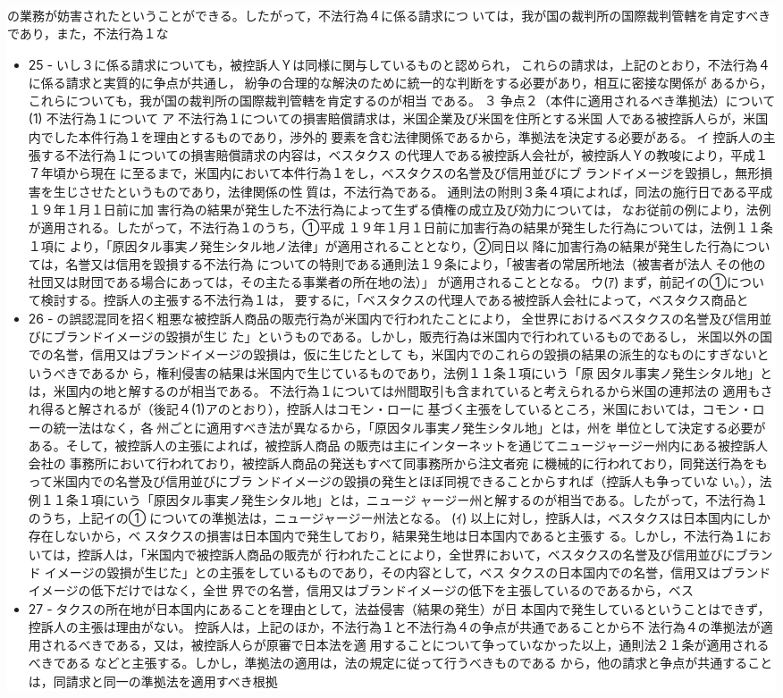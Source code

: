 の業務が妨害されたということができる。したがって，不法行為４に係る請求につ
いては，我が国の裁判所の国際裁判管轄を肯定すべきであり，また，不法行為１な
- 25 - 
いし３に係る請求についても，被控訴人Ｙは同様に関与しているものと認められ，
これらの請求は，上記のとおり，不法行為４に係る請求と実質的に争点が共通し，
紛争の合理的な解決のために統一的な判断をする必要があり，相互に密接な関係が
あるから，これらについても，我が国の裁判所の国際裁判管轄を肯定するのが相当
である。 
３ 争点２（本件に適用されるべき準拠法）について 
(1) 不法行為１について 
ア 不法行為１についての損害賠償請求は，米国企業及び米国を住所とする米国
人である被控訴人らが，米国内でした本件行為１を理由とするものであり，渉外的
要素を含む法律関係であるから，準拠法を決定する必要がある。 
イ 控訴人の主張する不法行為１についての損害賠償請求の内容は，ベスタクス
の代理人である被控訴人会社が，被控訴人Ｙの教唆により，平成１７年頃から現在
に至るまで，米国内において本件行為１をし，ベスタクスの名誉及び信用並びにブ
ランドイメージを毀損し，無形損害を生じさせたというものであり，法律関係の性
質は，不法行為である。 
通則法の附則３条４項によれば，同法の施行日である平成１９年１月１日前に加
害行為の結果が発生した不法行為によって生ずる債権の成立及び効力については，
なお従前の例により，法例が適用される。したがって，不法行為１のうち，①平成
１９年１月１日前に加害行為の結果が発生した行為については，法例１１条１項に
より，「原因タル事実ノ発生シタル地ノ法律」が適用されることとなり，②同日以
降に加害行為の結果が発生した行為については，名誉又は信用を毀損する不法行為
についての特則である通則法１９条により，「被害者の常居所地法（被害者が法人
その他の社団又は財団である場合にあっては，その主たる事業者の所在地の法）」
が適用されることとなる。 
ウ(ｱ) まず，前記イの①について検討する。控訴人の主張する不法行為１は，
要するに，「ベスタクスの代理人である被控訴人会社によって，ベスタクス商品と
- 26 - 
の誤認混同を招く粗悪な被控訴人商品の販売行為が米国内で行われたことにより，
全世界におけるベスタクスの名誉及び信用並びにブランドイメージの毀損が生じ
た」というものである。しかし，販売行為は米国内で行われているものであるし，
米国以外の国での名誉，信用又はブランドイメージの毀損は，仮に生じたとして
も，米国内でのこれらの毀損の結果の派生的なものにすぎないというべきであるか
ら，権利侵害の結果は米国内で生じているものであり，法例１１条１項にいう「原
因タル事実ノ発生シタル地」とは，米国内の地と解するのが相当である。 
不法行為１については州間取引も含まれていると考えられるから米国の連邦法の
適用もされ得ると解されるが（後記４(1)アのとおり），控訴人はコモン・ローに
基づく主張をしているところ，米国においては，コモン・ローの統一法はなく，各
州ごとに適用すべき法が異なるから，「原因タル事実ノ発生シタル地」とは，州を
単位として決定する必要がある。そして，被控訴人の主張によれば，被控訴人商品
の販売は主にインターネットを通じてニュージャージー州内にある被控訴人会社の
事務所において行われており，被控訴人商品の発送もすべて同事務所から注文者宛
に機械的に行われており，同発送行為をもって米国内での名誉及び信用並びにブラ
ンドイメージの毀損の発生とほぼ同視できることからすれば（控訴人も争っていな
い。），法例１１条１項にいう「原因タル事実ノ発生シタル地」とは，ニュージ
ャージー州と解するのが相当である。したがって，不法行為１のうち，上記イの①
についての準拠法は，ニュージャージー州法となる。 
(ｲ) 以上に対し，控訴人は，ベスタクスは日本国内にしか存在しないから，ベ
スタクスの損害は日本国内で発生しており，結果発生地は日本国内であると主張す
る。しかし，不法行為１においては，控訴人は，「米国内で被控訴人商品の販売が
行われたことにより，全世界において，ベスタクスの名誉及び信用並びにブランド
イメージの毀損が生じた」との主張をしているものであり，その内容として，ベス
タクスの日本国内での名誉，信用又はブランドイメージの低下だけではなく，全世
界での名誉，信用又はブランドイメージの低下を主張しているのであるから，ベス
- 27 - 
タクスの所在地が日本国内にあることを理由として，法益侵害（結果の発生）が日
本国内で発生しているということはできず，控訴人の主張は理由がない。 
控訴人は，上記のほか，不法行為１と不法行為４の争点が共通であることから不
法行為４の準拠法が適用されるべきである，又は，被控訴人らが原審で日本法を適
用することについて争っていなかった以上，通則法２１条が適用されるべきである
などと主張する。しかし，準拠法の適用は，法の規定に従って行うべきものである
から，他の請求と争点が共通することは，同請求と同一の準拠法を適用すべき根拠
